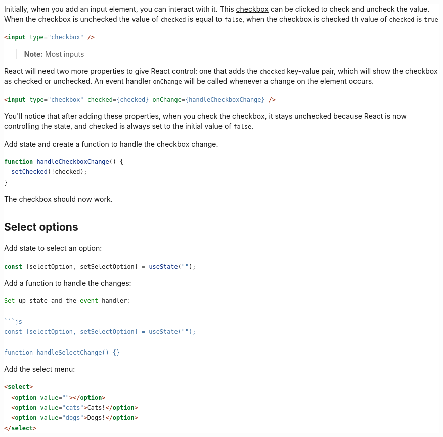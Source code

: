 Initially, when you add an input element, you can interact with it. This [checkbox](https://developer.mozilla.org/en-US/docs/Web/HTML/Element/input/checkbox) can be clicked to check and uncheck the value. When the checkbox is unchecked the value of `checked` is equal to `false`, when the checkbox is checked th value of `checked` is `true`

```html
<input type="checkbox" />
```

> **Note:** Most inputs

React will need two more properties to give React control: one that adds the `checked` key-value pair, which will show the checkbox as checked or unchecked. An event handler `onChange` will be called whenever a change on the element occurs.

```html
<input type="checkbox" checked={checked} onChange={handleCheckboxChange} />
```

You'll notice that after adding these properties, when you check the checkbox, it stays unchecked because React is now controlling the state, and checked is always set to the initial value of `false`.

Add state and create a function to handle the checkbox change.

```js
function handleCheckboxChange() {
  setChecked(!checked);
}
```

The checkbox should now work.

## Select options

Add state to select an option:

```js
const [selectOption, setSelectOption] = useState("");
```

Add a function to handle the changes:

````js
Set up state and the event handler:

```js
const [selectOption, setSelectOption] = useState("");

function handleSelectChange() {}
````

Add the select menu:

```html
<select>
  <option value=""></option>
  <option value="cats">Cats!</option>
  <option value="dogs">Dogs!</option>
</select>
```
